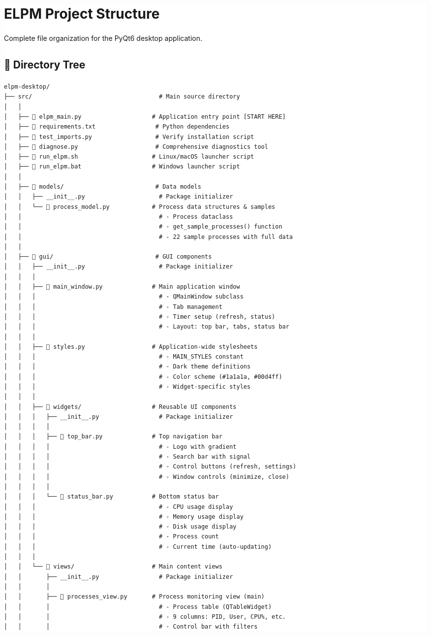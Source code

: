 # ELPM Project Structure

Complete file organization for the PyQt6 desktop application.

## 📁 Directory Tree

```
elpm-desktop/
├── src/                                    # Main source directory
│   │
│   ├── 📄 elpm_main.py                    # Application entry point [START HERE]
│   ├── 📄 requirements.txt                 # Python dependencies
│   ├── 📄 test_imports.py                  # Verify installation script
│   ├── 📄 diagnose.py                      # Comprehensive diagnostics tool
│   ├── 🔧 run_elpm.sh                     # Linux/macOS launcher script
│   ├── 🔧 run_elpm.bat                    # Windows launcher script
│   │
│   ├── 📂 models/                          # Data models
│   │   ├── __init__.py                     # Package initializer
│   │   └── 📄 process_model.py            # Process data structures & samples
│   │                                       # - Process dataclass
│   │                                       # - get_sample_processes() function
│   │                                       # - 22 sample processes with full data
│   │
│   ├── 📂 gui/                             # GUI components
│   │   ├── __init__.py                     # Package initializer
│   │   │
│   │   ├── 📄 main_window.py              # Main application window
│   │   │                                   # - QMainWindow subclass
│   │   │                                   # - Tab management
│   │   │                                   # - Timer setup (refresh, status)
│   │   │                                   # - Layout: top bar, tabs, status bar
│   │   │
│   │   ├── 📄 styles.py                   # Application-wide stylesheets
│   │   │                                   # - MAIN_STYLES constant
│   │   │                                   # - Dark theme definitions
│   │   │                                   # - Color scheme (#1a1a1a, #00d4ff)
│   │   │                                   # - Widget-specific styles
│   │   │
│   │   ├── 📂 widgets/                    # Reusable UI components
│   │   │   ├── __init__.py                 # Package initializer
│   │   │   │
│   │   │   ├── 📄 top_bar.py              # Top navigation bar
│   │   │   │                               # - Logo with gradient
│   │   │   │                               # - Search bar with signal
│   │   │   │                               # - Control buttons (refresh, settings)
│   │   │   │                               # - Window controls (minimize, close)
│   │   │   │
│   │   │   └── 📄 status_bar.py           # Bottom status bar
│   │   │                                   # - CPU usage display
│   │   │                                   # - Memory usage display
│   │   │                                   # - Disk usage display
│   │   │                                   # - Process count
│   │   │                                   # - Current time (auto-updating)
│   │   │
│   │   └── 📂 views/                      # Main content views
│   │       ├── __init__.py                 # Package initializer
│   │       │
│   │       ├── 📄 processes_view.py       # Process monitoring view (main)
│   │       │                               # - Process table (QTableWidget)
│   │       │                               # - 9 columns: PID, User, CPU%, etc.
│   │       │                               # - Control bar with filters
```